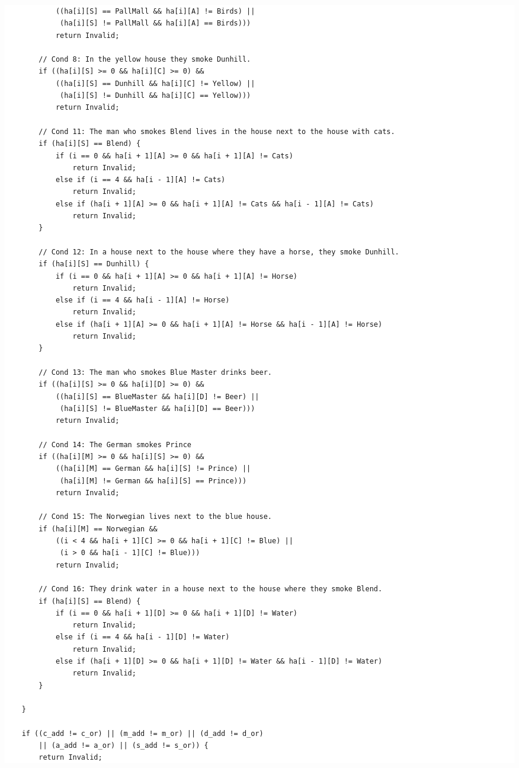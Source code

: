 ```c>#include <stdio.h
            ((ha[i][S] == PallMall && ha[i][A] != Birds) ||
             (ha[i][S] != PallMall && ha[i][A] == Birds)))
            return Invalid;

        // Cond 8: In the yellow house they smoke Dunhill.
        if ((ha[i][S] >= 0 && ha[i][C] >= 0) &&
            ((ha[i][S] == Dunhill && ha[i][C] != Yellow) ||
             (ha[i][S] != Dunhill && ha[i][C] == Yellow)))
            return Invalid;

        // Cond 11: The man who smokes Blend lives in the house next to the house with cats.
        if (ha[i][S] == Blend) {
            if (i == 0 && ha[i + 1][A] >= 0 && ha[i + 1][A] != Cats)
                return Invalid;
            else if (i == 4 && ha[i - 1][A] != Cats)
                return Invalid;
            else if (ha[i + 1][A] >= 0 && ha[i + 1][A] != Cats && ha[i - 1][A] != Cats)
                return Invalid;
        }

        // Cond 12: In a house next to the house where they have a horse, they smoke Dunhill.
        if (ha[i][S] == Dunhill) {
            if (i == 0 && ha[i + 1][A] >= 0 && ha[i + 1][A] != Horse)
                return Invalid;
            else if (i == 4 && ha[i - 1][A] != Horse)
                return Invalid;
            else if (ha[i + 1][A] >= 0 && ha[i + 1][A] != Horse && ha[i - 1][A] != Horse)
                return Invalid;
        }

        // Cond 13: The man who smokes Blue Master drinks beer.
        if ((ha[i][S] >= 0 && ha[i][D] >= 0) &&
            ((ha[i][S] == BlueMaster && ha[i][D] != Beer) ||
             (ha[i][S] != BlueMaster && ha[i][D] == Beer)))
            return Invalid;

        // Cond 14: The German smokes Prince
        if ((ha[i][M] >= 0 && ha[i][S] >= 0) &&
            ((ha[i][M] == German && ha[i][S] != Prince) ||
             (ha[i][M] != German && ha[i][S] == Prince)))
            return Invalid;

        // Cond 15: The Norwegian lives next to the blue house.
        if (ha[i][M] == Norwegian &&
            ((i < 4 && ha[i + 1][C] >= 0 && ha[i + 1][C] != Blue) ||
             (i > 0 && ha[i - 1][C] != Blue)))
            return Invalid;

        // Cond 16: They drink water in a house next to the house where they smoke Blend.
        if (ha[i][S] == Blend) {
            if (i == 0 && ha[i + 1][D] >= 0 && ha[i + 1][D] != Water)
                return Invalid;
            else if (i == 4 && ha[i - 1][D] != Water)
                return Invalid;
            else if (ha[i + 1][D] >= 0 && ha[i + 1][D] != Water && ha[i - 1][D] != Water)
                return Invalid;
        }

    }

    if ((c_add != c_or) || (m_add != m_or) || (d_add != d_or)
        || (a_add != a_or) || (s_add != s_or)) {
        return Invalid;
```